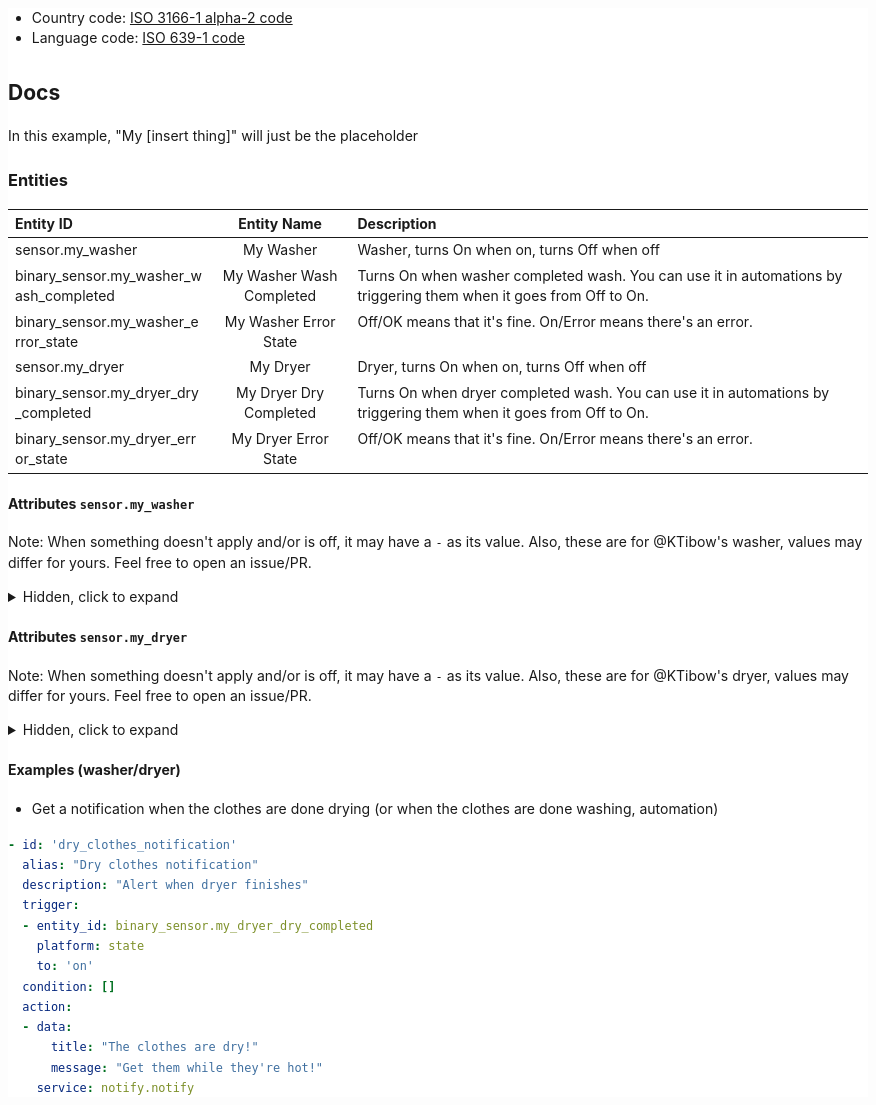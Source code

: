 - Country code: [ISO 3166-1 alpha-2 code][ISO-3166-1-alpha-2]
- Language code: [ISO 639-1 code][ISO-639-1]

## Docs

In this example, "My [insert thing]" will just be the placeholder

### Entities

| Entity ID | Entity Name | Description |
| :-- | :-: | :-- |
| sensor.my_washer | My Washer | Washer, turns On when on, turns Off when off |
| binary_sensor.my_washer_wash_completed | My Washer Wash Completed | Turns On when washer completed wash. You can use it in automations by triggering them when it goes from Off to On. |
| binary_sensor.my_washer_error_state | My Washer Error State | Off/OK means that it's fine. On/Error means there's an error. |
| sensor.my_dryer | My Dryer | Dryer, turns On when on, turns Off when off |
| binary_sensor.my_dryer_dry_completed | My Dryer Dry Completed | Turns On when dryer completed wash. You can use it in automations by triggering them when it goes from Off to On. |
| binary_sensor.my_dryer_error_state | My Dryer Error State | Off/OK means that it's fine. On/Error means there's an error. |

#### Attributes `sensor.my_washer`

Note: When something doesn't apply and/or is off, it may have a `-` as its value. Also, these are for @KTibow's washer, values may differ for yours. Feel free to open an issue/PR.
<details><summary>
    Hidden, click to expand
  </summary></details>

#### Attributes `sensor.my_dryer`

Note: When something doesn't apply and/or is off, it may have a `-` as its value. Also, these are for @KTibow's dryer, values may differ for yours. Feel free to open an issue/PR.
<details><summary>
    Hidden, click to expand
  </summary></details>

#### Examples (washer/dryer)

- Get a notification when the clothes are done drying (or when the clothes are done washing, automation)

```yaml
- id: 'dry_clothes_notification'
  alias: "Dry clothes notification"
  description: "Alert when dryer finishes"
  trigger:
  - entity_id: binary_sensor.my_dryer_dry_completed
    platform: state
    to: 'on'
  condition: []
  action:
  - data:
      title: "The clothes are dry!"
      message: "Get them while they're hot!"
    service: notify.notify
```


[ollo69]: https://github.com/ollo69
[wideq]: https://github.com/sampsyo/wideq
[adrian]: https://github.com/sampsyo
[mit]: https://opensource.org/licenses/MIT
[ISO-3166-1-alpha-2]: https://en.wikipedia.org/wiki/ISO_3166-2
[ISO-639-1]: https://en.wikipedia.org/wiki/List_of_ISO_639-1_codes